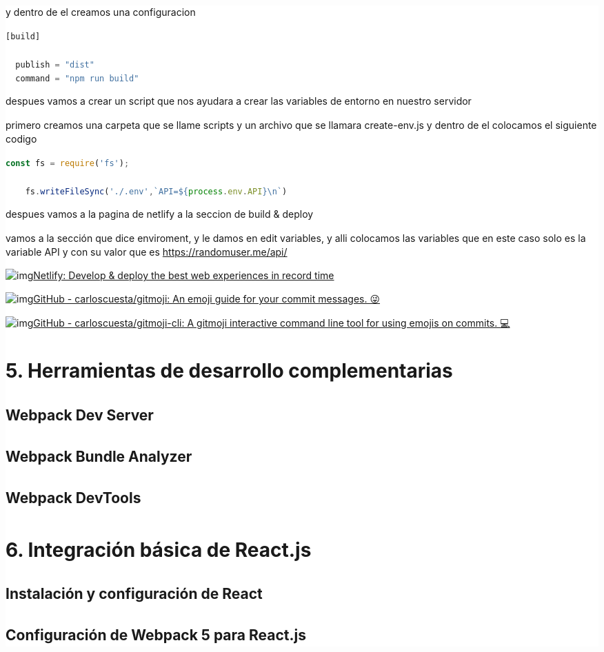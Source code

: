 y dentro de el creamos una configuracion

```js
[build]

  publish = "dist"
  command = "npm run build"
```


despues vamos a crear un script que nos ayudara a crear las variables de entorno en nuestro servidor

primero creamos una carpeta que se llame scripts
y un archivo que se llamara create-env.js
y dentro de el colocamos el siguiente codigo

```js
const fs = require('fs');

	fs.writeFileSync('./.env',`API=${process.env.API}\n`)
```

despues vamos a la pagina de netlify a la seccion de build & deploy

vamos a la sección que dice enviroment, y le damos en edit variables, y alli colocamos las variables que en este caso solo es la variable API y con su valor que es https://randomuser.me/api/

![img](https://www.google.com/s2/favicons?domain=https://www.netlify.com//v3/static/favicon/apple-touch-icon.png)[Netlify: Develop & deploy the best web experiences in record time](https://www.netlify.com/)

![img](https://www.google.com/s2/favicons?domain=https://github.com/fluidicon.png)[GitHub - carloscuesta/gitmoji: An emoji guide for your commit messages. 😜](https://github.com/carloscuesta/gitmoji)

![img](https://www.google.com/s2/favicons?domain=https://github.com/fluidicon.png)[GitHub - carloscuesta/gitmoji-cli: A gitmoji interactive command line tool for using emojis on commits. 💻](https://github.com/carloscuesta/gitmoji-cli)

# 5. Herramientas de desarrollo complementarias


## Webpack Dev Server


## Webpack Bundle Analyzer


## Webpack DevTools

# 6. Integración básica de React.js


## Instalación y configuración de React


## Configuración de Webpack 5 para React.js
